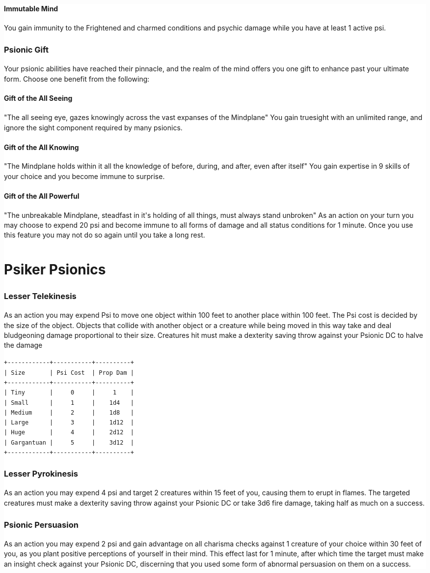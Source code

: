 #### Immutable Mind
You gain immunity to the Frightened and charmed conditions and psychic damage while you have at least 1 active psi. 

### Psionic Gift
Your psionic abilities have reached their pinnacle, and the realm of the mind offers you one gift to enhance past your ultimate form. Choose one benefit from the following:

#### Gift of the All Seeing
"The all seeing eye, gazes knowingly across the vast expanses of the Mindplane" You gain truesight with an unlimited range, and ignore the sight component required by many psionics. 

#### Gift of the All Knowing
"The Mindplane holds within it all the knowledge of before, during, and after, even after itself" You gain expertise in 9 skills of your choice and you become immune to surprise. 

#### Gift of the All Powerful
"The unbreakable Mindplane, steadfast in it's holding of all things, must always stand unbroken" As an action on your turn you may choose to expend 20 psi and become immune to all forms of damage and all status conditions for 1 minute. Once you use this feature you may not do so again until you take a long rest.

# Psiker Psionics

### Lesser Telekinesis
As an action you may expend Psi to move one object within 100 feet to another place within 100 feet. The Psi cost is decided by the size of the object. Objects that collide with another object or a creature while being moved in this
way take and deal bludgeoning damage proportional to their size. Creatures hit must make a dexterity saving throw against your Psionic DC to halve the damage 
```
+------------+-----------+----------+
| Size       | Psi Cost  | Prop Dam |
+------------+-----------+----------+
| Tiny       |     0     |     1    |
| Small      |     1     |    1d4   |
| Medium     |     2     |    1d8   |
| Large      |     3     |    1d12  |
| Huge       |     4     |    2d12  |
| Gargantuan |     5     |    3d12  |
+------------+-----------+----------+
```

### Lesser Pyrokinesis
As an action you may expend 4 psi and target 2 creatures within 15 feet of you, causing them to erupt in flames.  The targeted creatures must make a dexterity saving throw against your Psionic DC or take 3d6 fire damage, taking half as much on a success.

### Psionic Persuasion
As an action you may expend 2 psi and gain advantage on all charisma checks against 1 creature of your choice within 30 feet of you, as you plant positive perceptions of yourself in their mind. This effect last for 1 minute, after which time the target must make an insight check against your Psionic DC, discerning that you used some form of abnormal persuasion on them on a success.
